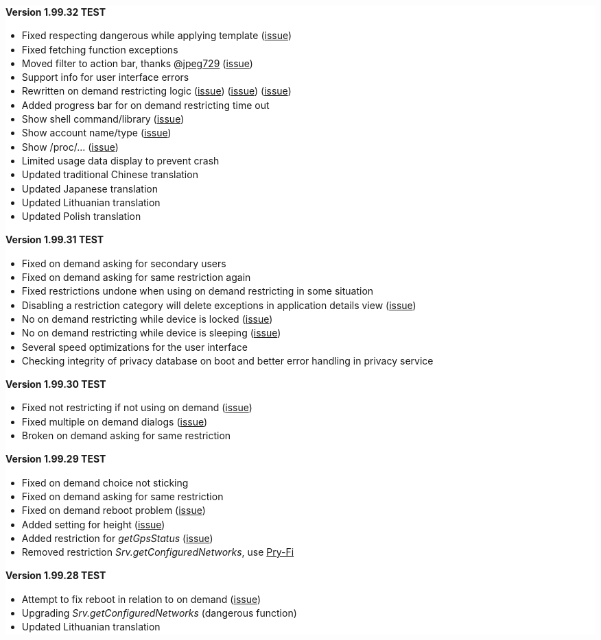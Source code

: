 **Version 1.99.32 TEST**

* Fixed respecting dangerous while applying template ([issue](/../../issues/1251))
* Fixed fetching function exceptions
* Moved filter to action bar, thanks @[jpeg729](https://github.com/jpeg729) ([issue](/../../issues/1240))
* Support info for user interface errors
* Rewritten on demand restricting logic ([issue](/../../issues/1245)) ([issue](/../../issues/1247)) ([issue](/../../issues/1253))
* Added progress bar for on demand restricting time out
* Show shell command/library ([issue](/../../issues/1258))
* Show account name/type ([issue](/../../issues/1258))
* Show /proc/... ([issue](/../../issues/1258))
* Limited usage data display to prevent crash
* Updated traditional Chinese translation
* Updated Japanese translation
* Updated Lithuanian translation
* Updated Polish translation

**Version 1.99.31 TEST**

* Fixed on demand asking for secondary users
* Fixed on demand asking for same restriction again
* Fixed restrictions undone when using on demand restricting in some situation
* Disabling a restriction category will delete exceptions in application details view ([issue](https://github.com/M66B/XPrivacy/issues/1198))
* No on demand restricting while device is locked ([issue](https://github.com/M66B/XPrivacy/issues/1243))
* No on demand restricting while device is sleeping ([issue](https://github.com/M66B/XPrivacy/issues/1243))
* Several speed optimizations for the user interface
* Checking integrity of privacy database on boot and better error handling in privacy service

**Version 1.99.30 TEST**

* Fixed not restricting if not using on demand ([issue](https://github.com/M66B/XPrivacy/issues/1242))
* Fixed multiple on demand dialogs ([issue](https://github.com/M66B/XPrivacy/issues/1243))
* Broken on demand asking for same restriction

**Version 1.99.29 TEST**

* Fixed on demand choice not sticking
* Fixed on demand asking for same restriction
* Fixed on demand reboot problem ([issue](https://github.com/M66B/XPrivacy/issues/1238))
* Added setting for height ([issue](https://github.com/M66B/XPrivacy/issues/1179))
* Added restriction for *getGpsStatus* ([issue](https://github.com/M66B/XPrivacy/issues/1179))
* Removed restriction *Srv.getConfiguredNetworks*, use [Pry-Fi](http://forum.xda-developers.com/showthread.php?t=2631512)

**Version 1.99.28 TEST**

* Attempt to fix reboot in relation to on demand ([issue](https://github.com/M66B/XPrivacy/issues/1238))
* Upgrading *Srv.getConfiguredNetworks* (dangerous function)
* Updated Lithuanian translation
